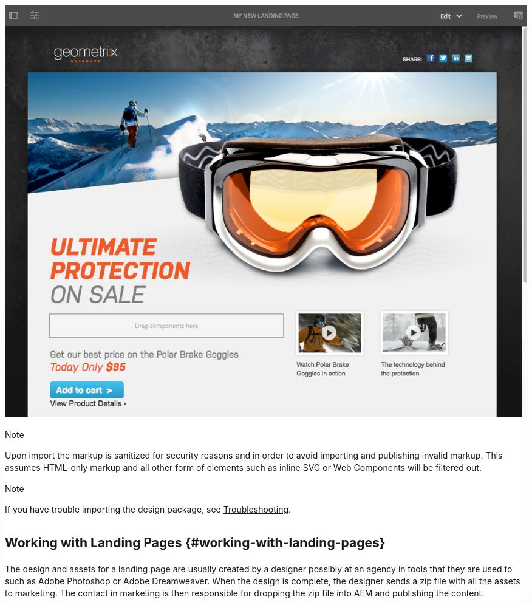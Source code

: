    ![chlimage_1-2-1](assets/chlimage_1-2-1.png)

>[!NOTE]
>
>Upon import the markup is sanitized for security reasons and in order to avoid importing and publishing invalid markup. This assumes HTML-only markup and all other form of elements such as inline SVG or Web Components will be filtered out.

>[!NOTE]
>
>If you have trouble importing the design package, see [Troubleshooting](/help/sites-administering/extending-the-design-importer-for-landingpages.md#troubleshooting).

## Working with Landing Pages {#working-with-landing-pages}

The design and assets for a landing page are usually created by a designer possibly at an agency in tools that they are used to such as Adobe Photoshop or Adobe Dreamweaver. When the design is complete, the designer sends a zip file with all the assets to marketing. The contact in marketing is then responsible for dropping the zip file into AEM and publishing the content.
